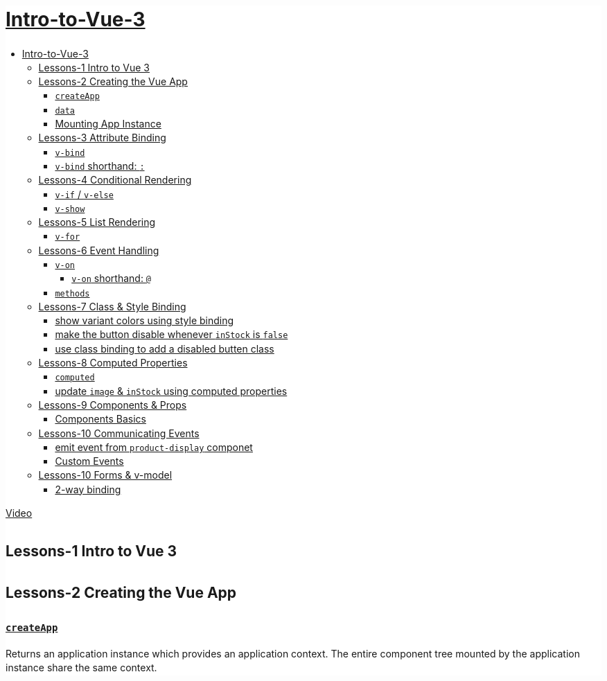 # [Intro-to-Vue-3](https://github.com/Code-Pop/Intro-to-Vue-3)

- [Intro-to-Vue-3](#intro-to-vue-3)
  - [Lessons-1 Intro to Vue 3](#lessons-1-intro-to-vue-3)
  - [Lessons-2 Creating the Vue App](#lessons-2-creating-the-vue-app)
    - [`createApp`](#createapp)
    - [`data`](#data)
    - [Mounting App Instance](#mounting-app-instance)
  - [Lessons-3 Attribute Binding](#lessons-3-attribute-binding)
    - [`v-bind`](#v-bind)
    - [`v-bind` shorthand: `:`](#v-bind-shorthand-)
  - [Lessons-4 Conditional Rendering](#lessons-4-conditional-rendering)
    - [`v-if` / `v-else`](#v-if--v-else)
    - [`v-show`](#v-show)
  - [Lessons-5 List Rendering](#lessons-5-list-rendering)
    - [`v-for`](#v-for)
  - [Lessons-6 Event Handling](#lessons-6-event-handling)
    - [`v-on`](#v-on)
      - [`v-on` shorthand: `@`](#v-on-shorthand-)
    - [`methods`](#methods)
  - [Lessons-7 Class & Style Binding](#lessons-7-class--style-binding)
    - [show variant colors using style binding](#show-variant-colors-using-style-binding)
    - [make the button disable whenever `inStock` is `false`](#make-the-button-disable-whenever-instock-is-false)
    - [use class binding to add a disabled butten class](#use-class-binding-to-add-a-disabled-butten-class)
  - [Lessons-8 Computed Properties](#lessons-8-computed-properties)
    - [`computed`](#computed)
    - [update `image` & `inStock` using computed properties](#update-image--instock-using-computed-properties)
  - [Lessons-9 Components & Props](#lessons-9-components--props)
    - [Components Basics](#components-basics)
  - [Lessons-10 Communicating Events](#lessons-10-communicating-events)
    - [emit event from `product-display` componet](#emit-event-from-product-display-componet)
    - [Custom Events](#custom-events)
  - [Lessons-10 Forms & v-model](#lessons-10-forms--v-model)
    - [2-way binding](#2-way-binding)

[Video](https://www.vuemastery.com/courses/intro-to-vue-3/creating-the-vue-app-vue3)

## Lessons-1 Intro to Vue 3

## Lessons-2 Creating the Vue App

### [`createApp`](https://v3.vuejs.org/api/global-api.html#createapp)

Returns an application instance which provides an application context. The entire component tree mounted by the application instance share the same context.
